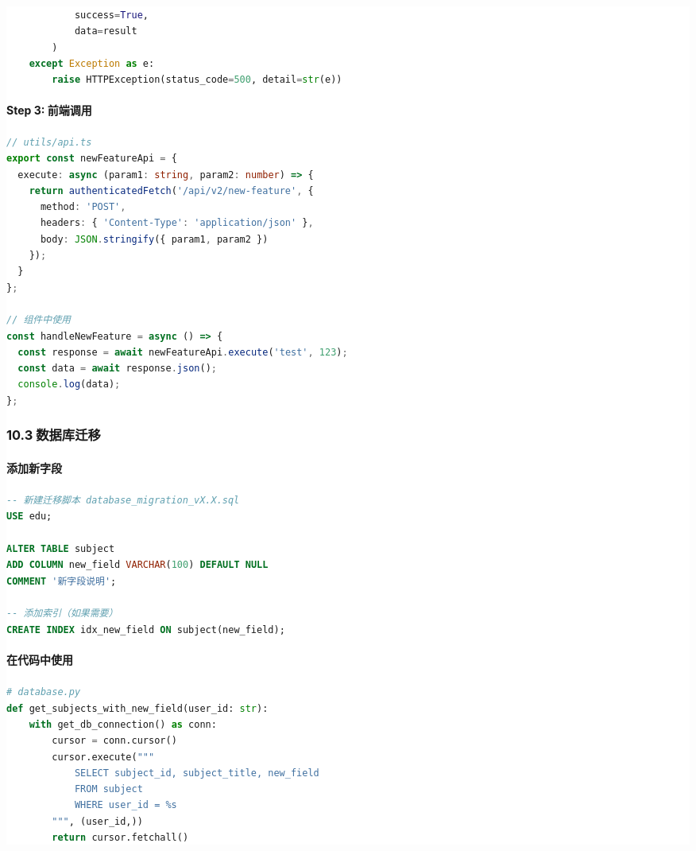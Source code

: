 ```python
            success=True,
            data=result
        )
    except Exception as e:
        raise HTTPException(status_code=500, detail=str(e))
```

#### Step 3: 前端调用
```typescript
// utils/api.ts
export const newFeatureApi = {
  execute: async (param1: string, param2: number) => {
    return authenticatedFetch('/api/v2/new-feature', {
      method: 'POST',
      headers: { 'Content-Type': 'application/json' },
      body: JSON.stringify({ param1, param2 })
    });
  }
};

// 组件中使用
const handleNewFeature = async () => {
  const response = await newFeatureApi.execute('test', 123);
  const data = await response.json();
  console.log(data);
};
```

### 10.3 数据库迁移

#### 添加新字段
```sql
-- 新建迁移脚本 database_migration_vX.X.sql
USE edu;

ALTER TABLE subject 
ADD COLUMN new_field VARCHAR(100) DEFAULT NULL 
COMMENT '新字段说明';

-- 添加索引（如果需要）
CREATE INDEX idx_new_field ON subject(new_field);
```

#### 在代码中使用
```python
# database.py
def get_subjects_with_new_field(user_id: str):
    with get_db_connection() as conn:
        cursor = conn.cursor()
        cursor.execute("""
            SELECT subject_id, subject_title, new_field
            FROM subject
            WHERE user_id = %s
        """, (user_id,))
        return cursor.fetchall()
```
